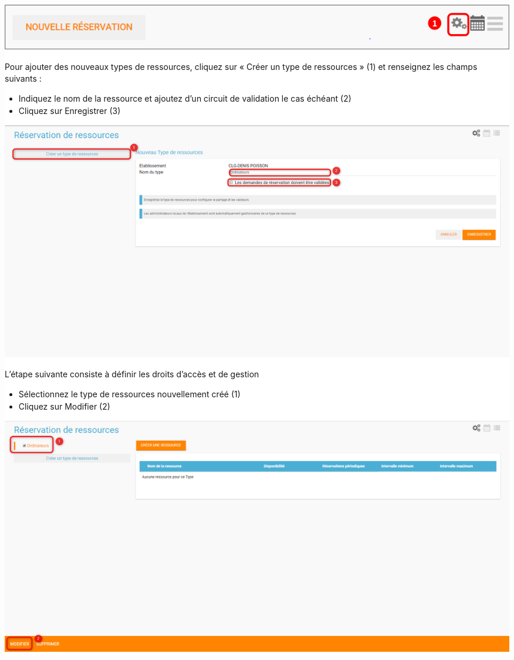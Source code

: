 ![](.gitbook/assets/r71%20%282%29.png)

Pour ajouter des nouveaux types de ressources, cliquez sur « Créer un type de ressources » \(1\) et renseignez les champs suivants :

* Indiquez le nom de la ressource et ajoutez d’un circuit de validation le cas échéant \(2\)
* Cliquez sur Enregistrer \(3\)

![](.gitbook/assets/rdr-creation-type-de-ressource.png)

L’étape suivante consiste à définir les droits d’accès et de gestion

* Sélectionnez le type de ressources nouvellement créé \(1\)
* Cliquez sur Modifier \(2\)

![](.gitbook/assets/rdr-edition-type-de-ressources_1%20%282%29.png)
